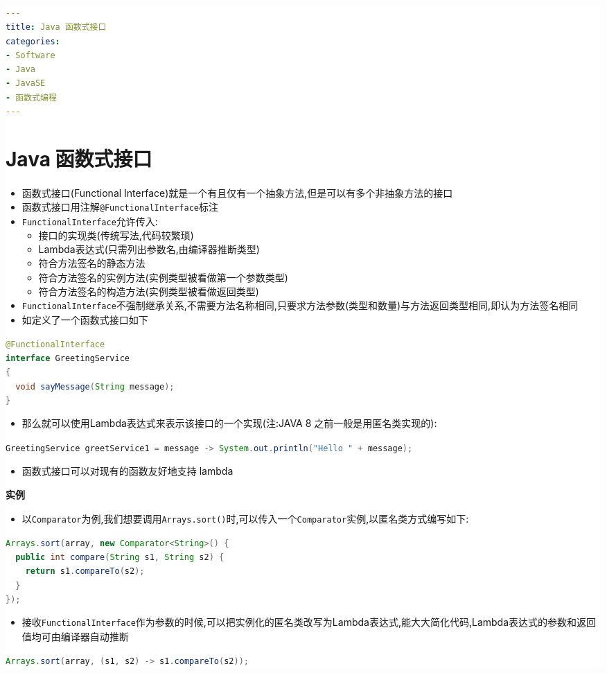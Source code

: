 ```yaml
---
title: Java 函数式接口
categories:
- Software
- Java
- JavaSE
- 函数式编程
---
```

# Java 函数式接口

- 函数式接口(Functional Interface)就是一个有且仅有一个抽象方法,但是可以有多个非抽象方法的接口
- 函数式接口用注解`@FunctionalInterface`标注
- `FunctionalInterface`允许传入:
    - 接口的实现类(传统写法,代码较繁琐)
    - Lambda表达式(只需列出参数名,由编译器推断类型)
    - 符合方法签名的静态方法
    - 符合方法签名的实例方法(实例类型被看做第一个参数类型)
    - 符合方法签名的构造方法(实例类型被看做返回类型)
- `FunctionalInterface`不强制继承关系,不需要方法名称相同,只要求方法参数(类型和数量)与方法返回类型相同,即认为方法签名相同
- 如定义了一个函数式接口如下

```java
@FunctionalInterface
interface GreetingService
{
  void sayMessage(String message);
}
```

- 那么就可以使用Lambda表达式来表示该接口的一个实现(注:JAVA 8 之前一般是用匿名类实现的):

```java
GreetingService greetService1 = message -> System.out.println("Hello " + message);
```

- 函数式接口可以对现有的函数友好地支持 lambda

**实例**

- 以`Comparator`为例,我们想要调用`Arrays.sort()`时,可以传入一个`Comparator`实例,以匿名类方式编写如下:

```java
Arrays.sort(array, new Comparator<String>() {
  public int compare(String s1, String s2) {
    return s1.compareTo(s2);
  }
});
```

- 接收`FunctionalInterface`作为参数的时候,可以把实例化的匿名类改写为Lambda表达式,能大大简化代码,Lambda表达式的参数和返回值均可由编译器自动推断

```java
Arrays.sort(array, (s1, s2) -> s1.compareTo(s2));
```
